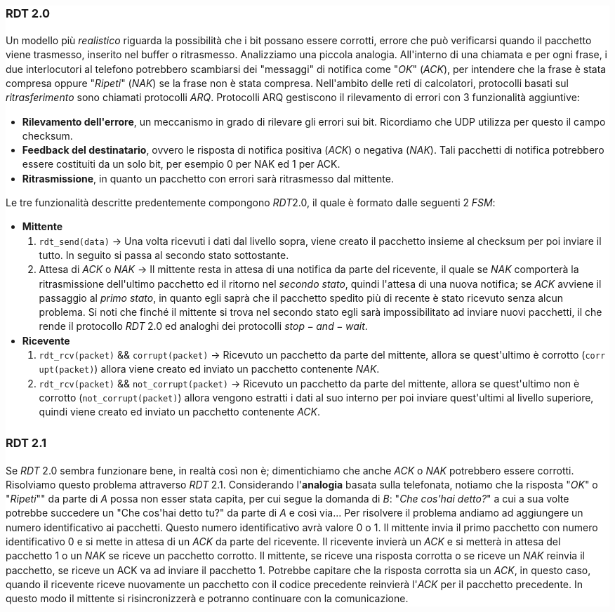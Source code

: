 ### RDT 2.0
Un modello più *realistico* riguarda la possibilità che i bit possano essere corrotti, errore che può verificarsi quando il pacchetto viene trasmesso, inserito nel buffer o ritrasmesso.
Analizziamo una piccola analogia. All'interno di una chiamata e per ogni frase, i due interlocutori al telefono potrebbero scambiarsi dei "messaggi" di notifica come "*OK*" ($ACK$), per intendere che la frase è stata compresa oppure "*Ripeti*" ($NAK$) se la frase non è stata compresa.
Nell'ambito delle reti di calcolatori, protocolli basati sul *ritrasferimento* sono chiamati protocolli *ARQ*.
Protocolli ARQ gestiscono il rilevamento di errori con $3$ funzionalità aggiuntive:
- **Rilevamento dell'errore**, un meccanismo in grado di rilevare gli errori sui bit. Ricordiamo che UDP utilizza per questo il campo checksum.
- **Feedback del destinatario**, ovvero le risposta di notifica positiva ($ACK$) o negativa ($NAK$). Tali pacchetti di notifica potrebbero essere costituiti da un solo bit, per esempio $0$ per NAK ed $1$ per ACK.
- **Ritrasmissione**, in quanto un pacchetto con errori sarà ritrasmesso dal mittente.

Le tre funzionalità descritte predentemente compongono $RDT 2.0$, il quale è formato dalle seguenti $2 \; FSM$:
- **Mittente**
	1. `rdt_send(data)` -> Una volta ricevuti i dati dal livello sopra, viene creato il pacchetto insieme al checksum per poi inviare il tutto. In seguito si passa al secondo stato sottostante.
	2. Attesa di $ACK$ o $NAK$ -> Il mittente resta in attesa di una notifica da parte del ricevente, il quale se $NAK$ comporterà la ritrasmissione dell'ultimo pacchetto ed il ritorno nel *secondo stato*, quindi l'attesa di una nuova notifica; se $ACK$ avviene il passaggio al *primo stato*, in quanto egli saprà che il pacchetto spedito più di recente è stato ricevuto senza alcun problema. Si noti che finché il mittente si trova nel secondo stato egli sarà impossibilitato ad inviare nuovi pacchetti, il che rende il protocollo $RDT \; 2.0$ ed analoghi dei protocolli $stop-and-wait$.
- **Ricevente**
	1. `rdt_rcv(packet)` && `corrupt(packet)` -> Ricevuto un pacchetto da parte del mittente, allora se quest'ultimo è corrotto (`corrupt(packet)`) allora viene creato ed inviato un pacchetto contenente $NAK$.
	2. `rdt_rcv(packet)` && `not_corrupt(packet)` -> Ricevuto un pacchetto da parte del mittente, allora se quest'ultimo non è corrotto (`not_corrupt(packet)`) allora vengono estratti i dati al suo interno per poi inviare quest'ultimi al livello superiore, quindi viene creato ed inviato un pacchetto contenente $ACK$.

### RDT 2.1
Se $RDT \; 2.0$ sembra funzionare bene, in realtà così non è; dimentichiamo che anche $ACK$ o $NAK$ potrebbero essere corrotti. Risolviamo questo problema attraverso $RDT \; 2.1$.
Considerando l'**analogia** basata sulla telefonata, notiamo che la risposta "*OK*" o "*Ripeti*"" da parte di $A$ possa non esser stata capita, per cui segue la domanda di $B$: "*Che cos'hai detto?*" a cui a sua volte potrebbe succedere un "Che cos'hai detto tu?" da parte di $A$ e così via...
Per risolvere il problema andiamo ad aggiungere un numero identificativo ai pacchetti. Questo numero identificativo avrà valore $0$ o $1$. Il mittente invia il primo pacchetto con numero identificativo $0$ e si mette in attesa di un $ACK$ da parte del ricevente. Il ricevente invierà un $ACK$ e si metterà in attesa del pacchetto $1$ o un $NAK$ se riceve un pacchetto corrotto. Il mittente, se riceve una risposta corrotta o se riceve un $NAK$ reinvia il pacchetto, se riceve un ACK va ad inviare il pacchetto $1$. Potrebbe capitare che la risposta corrotta sia un $ACK$, in questo caso, quando il ricevente riceve nuovamente un pacchetto con il codice precedente reinvierà l'$ACK$ per il pacchetto precedente. In questo modo il mittente si risincronizzerà e potranno continuare con la comunicazione.
